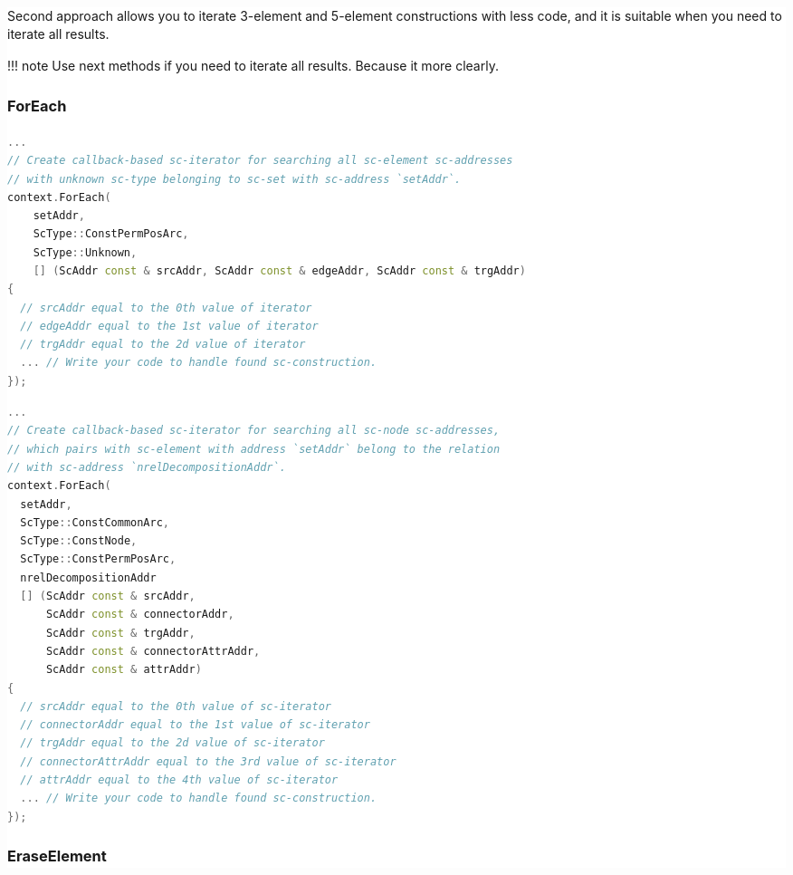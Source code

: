 Second approach allows you to iterate 3-element and 5-element constructions with less code, and it is suitable when
you need to iterate all results.

!!! note
    Use next methods if you need to iterate all results. Because it more clearly.

### **ForEach**

```cpp
...
// Create callback-based sc-iterator for searching all sc-element sc-addresses 
// with unknown sc-type belonging to sc-set with sc-address `setAddr`.
context.ForEach(
    setAddr,
    ScType::ConstPermPosArc,
    ScType::Unknown,
    [] (ScAddr const & srcAddr, ScAddr const & edgeAddr, ScAddr const & trgAddr)
{
  // srcAddr equal to the 0th value of iterator
  // edgeAddr equal to the 1st value of iterator
  // trgAddr equal to the 2d value of iterator
  ... // Write your code to handle found sc-construction.
});
```

```cpp
...
// Create callback-based sc-iterator for searching all sc-node sc-addresses, 
// which pairs with sc-element with address `setAddr` belong to the relation 
// with sc-address `nrelDecompositionAddr`.
context.ForEach(
  setAddr,
  ScType::ConstCommonArc,
  ScType::ConstNode,
  ScType::ConstPermPosArc,
  nrelDecompositionAddr
  [] (ScAddr const & srcAddr, 
      ScAddr const & connectorAddr, 
      ScAddr const & trgAddr, 
      ScAddr const & connectorAttrAddr, 
      ScAddr const & attrAddr)
{
  // srcAddr equal to the 0th value of sc-iterator
  // connectorAddr equal to the 1st value of sc-iterator
  // trgAddr equal to the 2d value of sc-iterator
  // connectorAttrAddr equal to the 3rd value of sc-iterator
  // attrAddr equal to the 4th value of sc-iterator
  ... // Write your code to handle found sc-construction.
});
```

### **EraseElement**
